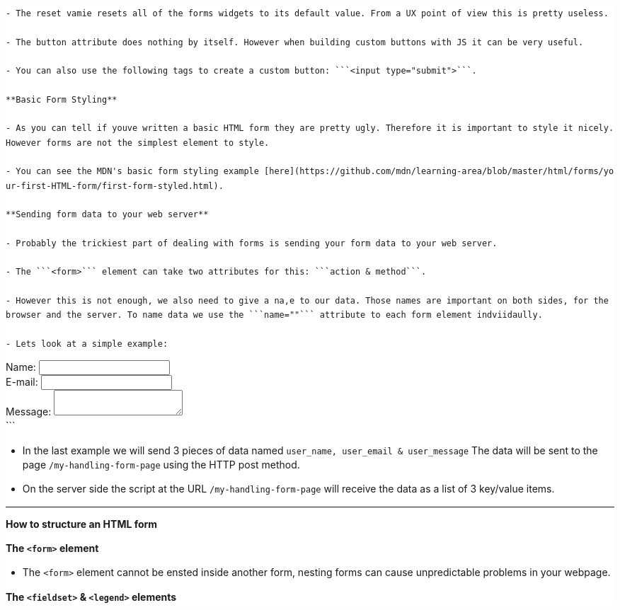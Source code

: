 ```
- The reset vamie resets all of the forms widgets to its default value. From a UX point of view this is pretty useless.

- The button attribute does nothing by itself. However when building custom buttons with JS it can be very useful. 

- You can also use the following tags to create a custom button: ```<input type="submit">```.

**Basic Form Styling**

- As you can tell if youve written a basic HTML form they are pretty ugly. Therefore it is important to style it nicely. However forms are not the simplest element to style.

- You can see the MDN's basic form styling example [here](https://github.com/mdn/learning-area/blob/master/html/forms/your-first-HTML-form/first-form-styled.html).

**Sending form data to your web server**

- Probably the trickiest part of dealing with forms is sending your form data to your web server. 

- The ```<form>``` element can take two attributes for this: ```action & method```.

- However this is not enough, we also need to give a na,e to our data. Those names are important on both sides, for the browser and the server. To name data we use the ```name=""``` attribute to each form element indviidaully.

- Lets look at a simple example:

```
<form action="/my-handling-form-page" method="post"> 
  <div>
    <label for="name">Name:</label>
    <input type="text" id="name" name="user_name" />
  <div>
  <div>
    <label for="mail">E-mail:</label>
    <input type="email" id="mail" name="user_email" />
  </div>
  <div>
    <label for="msg">Message:</label>
    <textarea id="msg" name="user_message"></textarea>
  </div>
  ```

- In the last example we will send 3 pieces of data named ```user_name, user_email & user_message``` The data will be sent to the page ```/my-handling-form-page``` using the HTTP post method.

- On the server side the script at the URL ```/my-handling-form-page``` will receive the data as a list of 3 key/value items.

***

**How to structure an HTML form**

**The ```<form>``` element**

- The ```<form>``` element cannot be ensted inside another form, nesting forms can cause unpredictable problems in your webpage.

**The ```<fieldset>``` & ```<legend>``` elements**

  ```